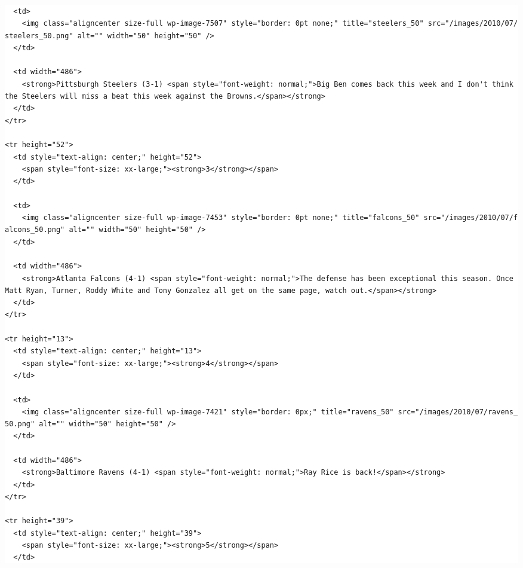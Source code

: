       <td>
        <img class="aligncenter size-full wp-image-7507" style="border: 0pt none;" title="steelers_50" src="/images/2010/07/steelers_50.png" alt="" width="50" height="50" />
      </td>

      <td width="486">
        <strong>Pittsburgh Steelers (3-1) <span style="font-weight: normal;">Big Ben comes back this week and I don't think the Steelers will miss a beat this week against the Browns.</span></strong>
      </td>
    </tr>

    <tr height="52">
      <td style="text-align: center;" height="52">
        <span style="font-size: xx-large;"><strong>3</strong></span>
      </td>

      <td>
        <img class="aligncenter size-full wp-image-7453" style="border: 0pt none;" title="falcons_50" src="/images/2010/07/falcons_50.png" alt="" width="50" height="50" />
      </td>

      <td width="486">
        <strong>Atlanta Falcons (4-1) <span style="font-weight: normal;">The defense has been exceptional this season. Once Matt Ryan, Turner, Roddy White and Tony Gonzalez all get on the same page, watch out.</span></strong>
      </td>
    </tr>

    <tr height="13">
      <td style="text-align: center;" height="13">
        <span style="font-size: xx-large;"><strong>4</strong></span>
      </td>

      <td>
        <img class="aligncenter size-full wp-image-7421" style="border: 0px;" title="ravens_50" src="/images/2010/07/ravens_50.png" alt="" width="50" height="50" />
      </td>

      <td width="486">
        <strong>Baltimore Ravens (4-1) <span style="font-weight: normal;">Ray Rice is back!</span></strong>
      </td>
    </tr>

    <tr height="39">
      <td style="text-align: center;" height="39">
        <span style="font-size: xx-large;"><strong>5</strong></span>
      </td>
